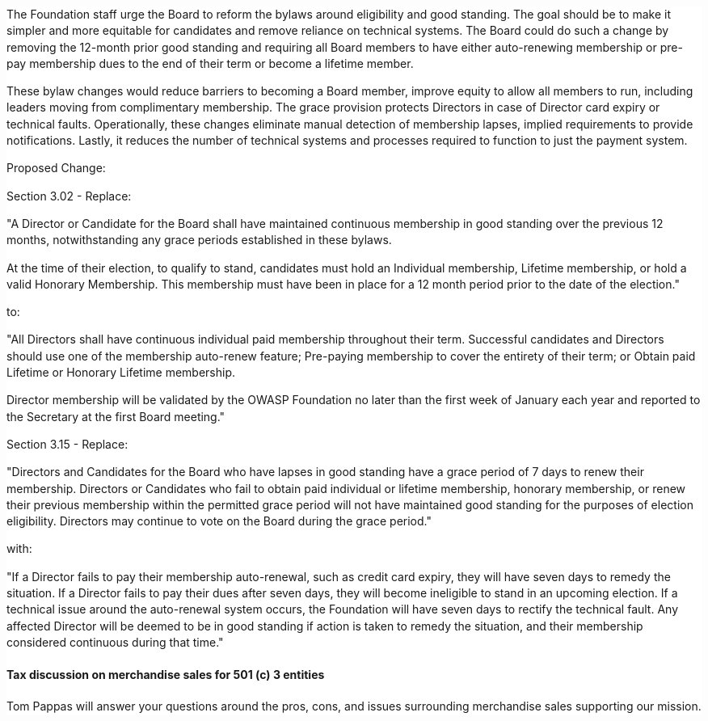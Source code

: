 The Foundation staff urge the Board to reform the bylaws around eligibility and good standing. The goal should be to make it simpler and more equitable for candidates and remove reliance on technical systems. The Board could do such a change by removing the 12-month prior good standing and requiring all Board members to have either auto-renewing membership or pre-pay membership dues to the end of their term or become a lifetime member. 

These bylaw changes would reduce barriers to becoming a Board member, improve equity to allow all members to run, including leaders moving from complimentary membership. The grace provision protects Directors in case of Director card expiry or technical faults. Operationally, these changes eliminate manual detection of membership lapses, implied requirements to provide notifications. Lastly, it reduces the number of technical systems and processes required to function to just the payment system. 

Proposed Change:

Section 3.02 - Replace:

"A Director or Candidate for the Board shall have maintained continuous membership in good standing over the previous 12 months, notwithstanding any grace periods established in these bylaws.

At the time of their election, to qualify to stand, candidates must hold an Individual membership, Lifetime membership, or hold a valid Honorary Membership. This membership must have been in place for a 12 month period prior to the date of the election."

to:

"All Directors shall have continuous individual paid membership throughout their term. Successful candidates and Directors should use one of 
the membership auto-renew feature; 
Pre-paying membership to cover the entirety of their term; or 
Obtain paid Lifetime or Honorary Lifetime membership. 

Director membership will be validated by the OWASP Foundation no later than the first week of January each year and reported to the Secretary at the first Board meeting."

Section 3.15 - Replace:

"Directors and Candidates for the Board who have lapses in good standing have a grace period of 7 days to renew their membership. Directors or Candidates who fail to obtain paid individual or lifetime membership, honorary membership, or renew their previous membership within the permitted grace period will not have maintained good standing for the purposes of election eligibility. Directors may continue to vote on the Board during the grace period."

with:

"If a Director fails to pay their membership auto-renewal, such as credit card expiry, they will have seven days to remedy the situation. If a Director fails to pay their dues after seven days, they will become ineligible to stand in an upcoming election. If a technical issue around the auto-renewal system occurs, the Foundation will have seven days to rectify the technical fault. Any affected Director will be deemed to be in good standing if action is taken to remedy the situation, and their membership considered continuous during that time."

#### Tax discussion on merchandise sales for 501 (c) 3 entities

Tom Pappas will answer your questions around the pros, cons, and issues surrounding merchandise sales supporting our mission.

